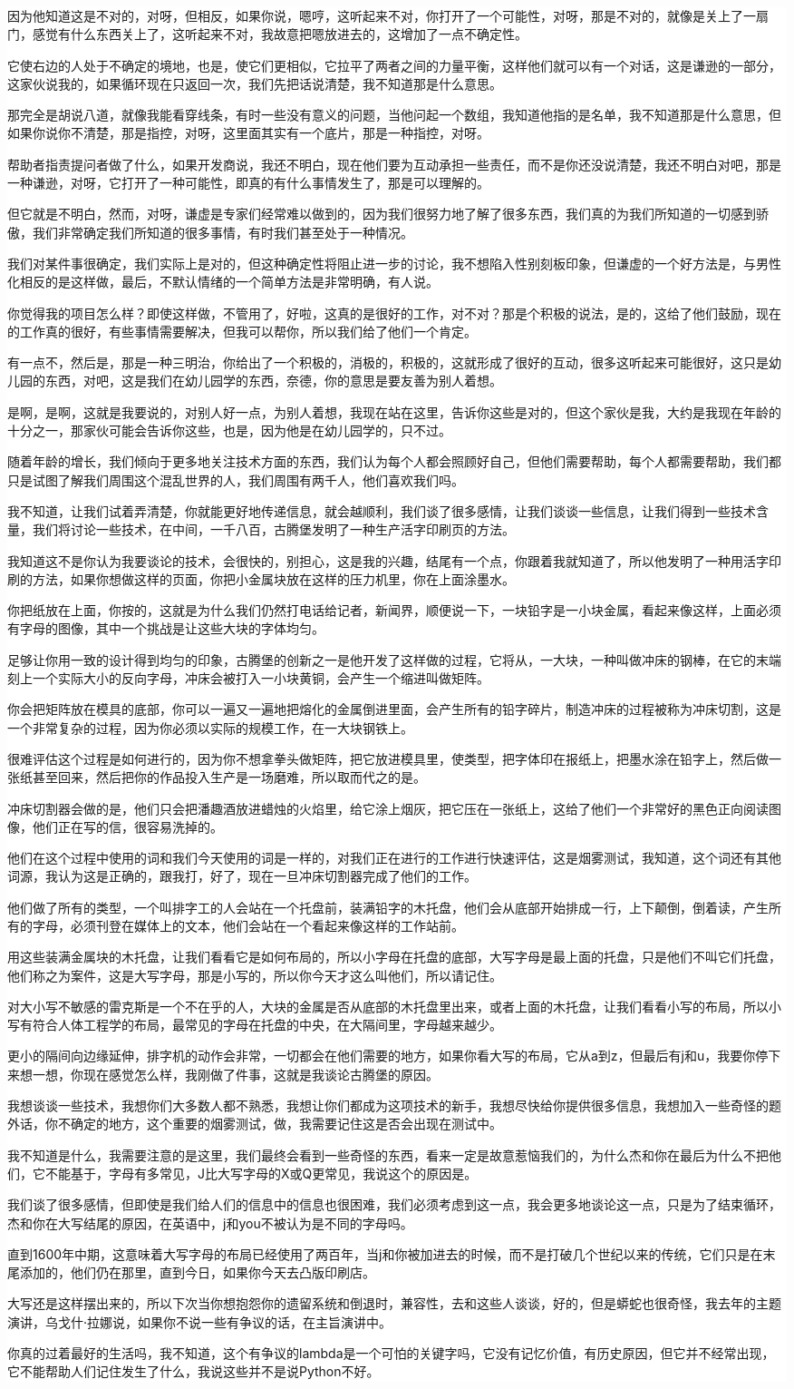 因为他知道这是不对的，对呀，但相反，如果你说，嗯哼，这听起来不对，你打开了一个可能性，对呀，那是不对的，就像是关上了一扇门，感觉有什么东西关上了，这听起来不对，我故意把嗯放进去的，这增加了一点不确定性。

它使右边的人处于不确定的境地，也是，使它们更相似，它拉平了两者之间的力量平衡，这样他们就可以有一个对话，这是谦逊的一部分，这家伙说我的，如果循环现在只返回一次，我们先把话说清楚，我不知道那是什么意思。

那完全是胡说八道，就像我能看穿线条，有时一些没有意义的问题，当他问起一个数组，我知道他指的是名单，我不知道那是什么意思，但如果你说你不清楚，那是指控，对呀，这里面其实有一个底片，那是一种指控，对呀。

帮助者指责提问者做了什么，如果开发商说，我还不明白，现在他们要为互动承担一些责任，而不是你还没说清楚，我还不明白对吧，那是一种谦逊，对呀，它打开了一种可能性，即真的有什么事情发生了，那是可以理解的。

但它就是不明白，然而，对呀，谦虚是专家们经常难以做到的，因为我们很努力地了解了很多东西，我们真的为我们所知道的一切感到骄傲，我们非常确定我们所知道的很多事情，有时我们甚至处于一种情况。

我们对某件事很确定，我们实际上是对的，但这种确定性将阻止进一步的讨论，我不想陷入性别刻板印象，但谦虚的一个好方法是，与男性化相反的是这样做，最后，不默认情绪的一个简单方法是非常明确，有人说。

你觉得我的项目怎么样？即使这样做，不管用了，好啦，这真的是很好的工作，对不对？那是个积极的说法，是的，这给了他们鼓励，现在的工作真的很好，有些事情需要解决，但我可以帮你，所以我们给了他们一个肯定。

有一点不，然后是，那是一种三明治，你给出了一个积极的，消极的，积极的，这就形成了很好的互动，很多这听起来可能很好，这只是幼儿园的东西，对吧，这是我们在幼儿园学的东西，奈德，你的意思是要友善为别人着想。

是啊，是啊，这就是我要说的，对别人好一点，为别人着想，我现在站在这里，告诉你这些是对的，但这个家伙是我，大约是我现在年龄的十分之一，那家伙可能会告诉你这些，也是，因为他是在幼儿园学的，只不过。

随着年龄的增长，我们倾向于更多地关注技术方面的东西，我们认为每个人都会照顾好自己，但他们需要帮助，每个人都需要帮助，我们都只是试图了解我们周围这个混乱世界的人，我们周围有两千人，他们喜欢我们吗。

我不知道，让我们试着弄清楚，你就能更好地传递信息，就会越顺利，我们谈了很多感情，让我们谈谈一些信息，让我们得到一些技术含量，我们将讨论一些技术，在中间，一千八百，古腾堡发明了一种生产活字印刷页的方法。

我知道这不是你认为我要谈论的技术，会很快的，别担心，这是我的兴趣，结尾有一个点，你跟着我就知道了，所以他发明了一种用活字印刷的方法，如果你想做这样的页面，你把小金属块放在这样的压力机里，你在上面涂墨水。

你把纸放在上面，你按的，这就是为什么我们仍然打电话给记者，新闻界，顺便说一下，一块铅字是一小块金属，看起来像这样，上面必须有字母的图像，其中一个挑战是让这些大块的字体均匀。

足够让你用一致的设计得到均匀的印象，古腾堡的创新之一是他开发了这样做的过程，它将从，一大块，一种叫做冲床的钢棒，在它的末端刻上一个实际大小的反向字母，冲床会被打入一小块黄铜，会产生一个缩进叫做矩阵。

你会把矩阵放在模具的底部，你可以一遍又一遍地把熔化的金属倒进里面，会产生所有的铅字碎片，制造冲床的过程被称为冲床切割，这是一个非常复杂的过程，因为你必须以实际的规模工作，在一大块钢铁上。

很难评估这个过程是如何进行的，因为你不想拿拳头做矩阵，把它放进模具里，使类型，把字体印在报纸上，把墨水涂在铅字上，然后做一张纸甚至回来，然后把你的作品投入生产是一场磨难，所以取而代之的是。

冲床切割器会做的是，他们只会把潘趣酒放进蜡烛的火焰里，给它涂上烟灰，把它压在一张纸上，这给了他们一个非常好的黑色正向阅读图像，他们正在写的信，很容易洗掉的。

他们在这个过程中使用的词和我们今天使用的词是一样的，对我们正在进行的工作进行快速评估，这是烟雾测试，我知道，这个词还有其他词源，我认为这是正确的，跟我打，好了，现在一旦冲床切割器完成了他们的工作。

他们做了所有的类型，一个叫排字工的人会站在一个托盘前，装满铅字的木托盘，他们会从底部开始排成一行，上下颠倒，倒着读，产生所有的字母，必须刊登在媒体上的文本，他们会站在一个看起来像这样的工作站前。

用这些装满金属块的木托盘，让我们看看它是如何布局的，所以小字母在托盘的底部，大写字母是最上面的托盘，只是他们不叫它们托盘，他们称之为案件，这是大写字母，那是小写的，所以你今天才这么叫他们，所以请记住。

对大小写不敏感的雷克斯是一个不在乎的人，大块的金属是否从底部的木托盘里出来，或者上面的木托盘，让我们看看小写的布局，所以小写有符合人体工程学的布局，最常见的字母在托盘的中央，在大隔间里，字母越来越少。

更小的隔间向边缘延伸，排字机的动作会非常，一切都会在他们需要的地方，如果你看大写的布局，它从a到z，但最后有j和u，我要你停下来想一想，你现在感觉怎么样，我刚做了件事，这就是我谈论古腾堡的原因。

我想谈谈一些技术，我想你们大多数人都不熟悉，我想让你们都成为这项技术的新手，我想尽快给你提供很多信息，我想加入一些奇怪的题外话，你不确定的地方，这个重要的烟雾测试，做，我需要记住这是否会出现在测试中。

我不知道是什么，我需要注意的是这里，我们最终会看到一些奇怪的东西，看来一定是故意惹恼我们的，为什么杰和你在最后为什么不把他们，它不能基于，字母有多常见，J比大写字母的X或Q更常见，我说这个的原因是。

我们谈了很多感情，但即使是我们给人们的信息中的信息也很困难，我们必须考虑到这一点，我会更多地谈论这一点，只是为了结束循环，杰和你在大写结尾的原因，在英语中，j和you不被认为是不同的字母吗。

直到1600年中期，这意味着大写字母的布局已经使用了两百年，当j和你被加进去的时候，而不是打破几个世纪以来的传统，它们只是在末尾添加的，他们仍在那里，直到今日，如果你今天去凸版印刷店。

大写还是这样摆出来的，所以下次当你想抱怨你的遗留系统和倒退时，兼容性，去和这些人谈谈，好的，但是蟒蛇也很奇怪，我去年的主题演讲，乌戈什·拉娜说，如果你不说一些有争议的话，在主旨演讲中。

你真的过着最好的生活吗，我不知道，这个有争议的lambda是一个可怕的关键字吗，它没有记忆价值，有历史原因，但它并不经常出现，它不能帮助人们记住发生了什么，我说这些并不是说Python不好。
